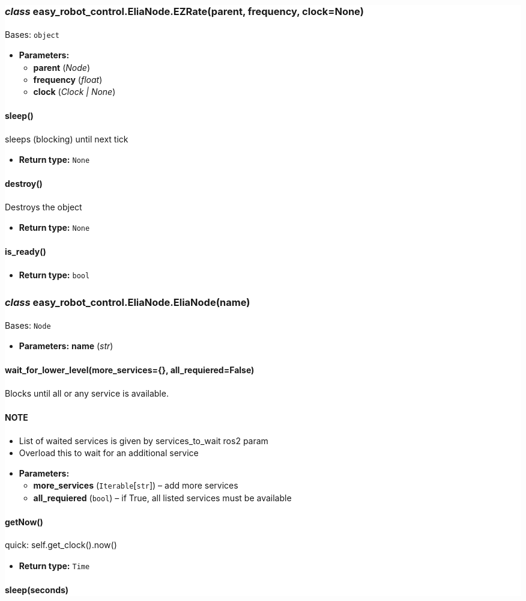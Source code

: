 ### *class* easy_robot_control.EliaNode.EZRate(parent, frequency, clock=None)

Bases: `object`

* **Parameters:**
  * **parent** (*Node*)
  * **frequency** (*float*)
  * **clock** (*Clock* *|* *None*)

#### sleep()

sleeps (blocking) until next tick

* **Return type:**
  `None`

#### destroy()

Destroys the object

* **Return type:**
  `None`

#### is_ready()

* **Return type:**
  `bool`

### *class* easy_robot_control.EliaNode.EliaNode(name)

Bases: `Node`

* **Parameters:**
  **name** (*str*)

#### wait_for_lower_level(more_services={}, all_requiered=False)

Blocks until all or any service is available.

#### NOTE
- List of waited services is given by services_to_wait ros2 param
- Overload this to wait for an additional service

* **Parameters:**
  * **more_services** (`Iterable`[`str`]) – add more services
  * **all_requiered** (`bool`) – if True, all listed services must be available

#### getNow()

quick: self.get_clock().now()

* **Return type:**
  `Time`

#### sleep(seconds)
